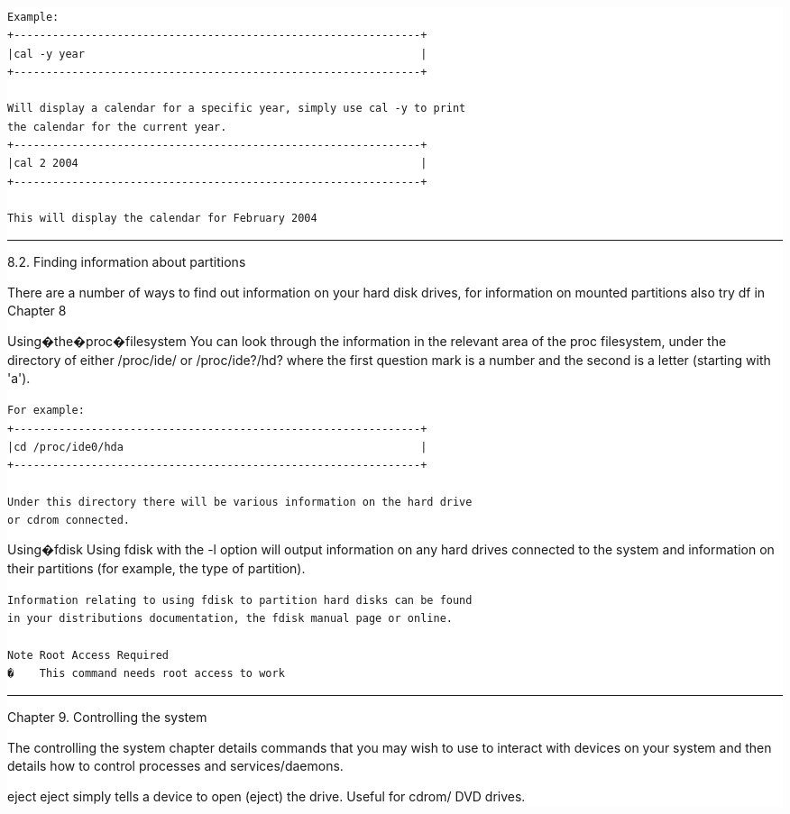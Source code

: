     Example:
    +---------------------------------------------------------------+
    |cal -y year                                                    |
    +---------------------------------------------------------------+
   
    Will display a calendar for a specific year, simply use cal -y to print
    the calendar for the current year.
    +---------------------------------------------------------------+
    |cal 2 2004                                                     |
    +---------------------------------------------------------------+
   
    This will display the calendar for February 2004
   

-----------------------------------------------------------------------------
8.2. Finding information about partitions

There are a number of ways to find out information on your hard disk drives,
for information on mounted partitions also try df in Chapter 8

Using�the�proc�filesystem
    You can look through the information in the relevant area of the proc
    filesystem, under the directory of either /proc/ide/ or /proc/ide?/hd?
    where the first question mark is a number and the second is a letter
    (starting with 'a').
   
    For example:
    +---------------------------------------------------------------+
    |cd /proc/ide0/hda                                              |
    +---------------------------------------------------------------+
   
    Under this directory there will be various information on the hard drive
    or cdrom connected.
   
Using�fdisk
    Using fdisk with the -l option will output information on any hard drives
    connected to the system and information on their partitions (for example,
    the type of partition).
   
    Information relating to using fdisk to partition hard disks can be found
    in your distributions documentation, the fdisk manual page or online.
   
    Note Root Access Required                                        
    �    This command needs root access to work                      
   

-----------------------------------------------------------------------------
Chapter 9. Controlling the system

The controlling the system chapter details commands that you may wish to use
to interact with devices on your system and then details how to control
processes and services/daemons.

eject
    eject simply tells a device to open (eject) the drive. Useful for cdrom/
    DVD drives.
   